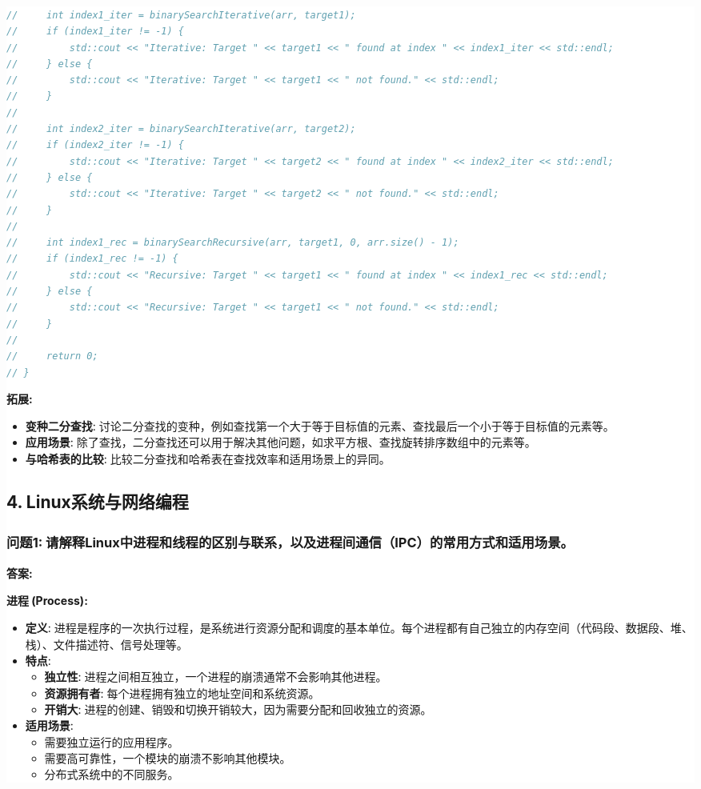 ```cpp
//     int index1_iter = binarySearchIterative(arr, target1);
//     if (index1_iter != -1) {
//         std::cout << "Iterative: Target " << target1 << " found at index " << index1_iter << std::endl;
//     } else {
//         std::cout << "Iterative: Target " << target1 << " not found." << std::endl;
//     }
//
//     int index2_iter = binarySearchIterative(arr, target2);
//     if (index2_iter != -1) {
//         std::cout << "Iterative: Target " << target2 << " found at index " << index2_iter << std::endl;
//     } else {
//         std::cout << "Iterative: Target " << target2 << " not found." << std::endl;
//     }
//
//     int index1_rec = binarySearchRecursive(arr, target1, 0, arr.size() - 1);
//     if (index1_rec != -1) {
//         std::cout << "Recursive: Target " << target1 << " found at index " << index1_rec << std::endl;
//     } else {
//         std::cout << "Recursive: Target " << target1 << " not found." << std::endl;
//     }
//
//     return 0;
// }
```

**拓展:**
- **变种二分查找**: 讨论二分查找的变种，例如查找第一个大于等于目标值的元素、查找最后一个小于等于目标值的元素等。
- **应用场景**: 除了查找，二分查找还可以用于解决其他问题，如求平方根、查找旋转排序数组中的元素等。
- **与哈希表的比较**: 比较二分查找和哈希表在查找效率和适用场景上的异同。




## 4. Linux系统与网络编程

### 问题1: 请解释Linux中进程和线程的区别与联系，以及进程间通信（IPC）的常用方式和适用场景。

**答案:**

**进程 (Process):**

-   **定义**: 进程是程序的一次执行过程，是系统进行资源分配和调度的基本单位。每个进程都有自己独立的内存空间（代码段、数据段、堆、栈）、文件描述符、信号处理等。
-   **特点**: 
    -   **独立性**: 进程之间相互独立，一个进程的崩溃通常不会影响其他进程。
    -   **资源拥有者**: 每个进程拥有独立的地址空间和系统资源。
    -   **开销大**: 进程的创建、销毁和切换开销较大，因为需要分配和回收独立的资源。
-   **适用场景**: 
    -   需要独立运行的应用程序。
    -   需要高可靠性，一个模块的崩溃不影响其他模块。
    -   分布式系统中的不同服务。
